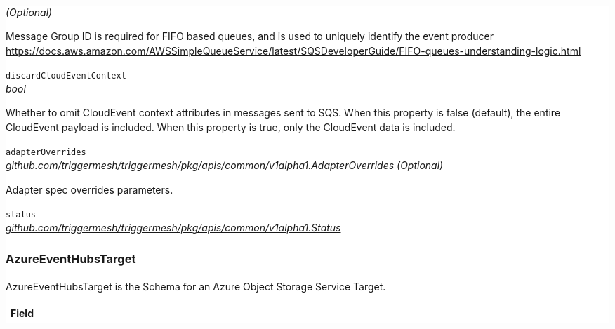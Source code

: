 </td>
<td>
<em>(Optional)</em>
<p>Message Group ID is required for FIFO based queues, and is used to uniquely identify the event producer
<a href="https://docs.aws.amazon.com/AWSSimpleQueueService/latest/SQSDeveloperGuide/FIFO-queues-understanding-logic.html">https://docs.aws.amazon.com/AWSSimpleQueueService/latest/SQSDeveloperGuide/FIFO-queues-understanding-logic.html</a></p>
</td>
</tr>
<tr>
<td>
<code>discardCloudEventContext</code></br>
<em>
bool
</em>
</td>
<td>
<p>Whether to omit CloudEvent context attributes in messages sent to SQS.
When this property is false (default), the entire CloudEvent payload is included.
When this property is true, only the CloudEvent data is included.</p>
</td>
</tr>
<tr>
<td>
<code>adapterOverrides</code></br>
<em>
<a href="https://pkg.go.dev/github.com/triggermesh/triggermesh/pkg/apis/common/v1alpha1#AdapterOverrides">
github.com/triggermesh/triggermesh/pkg/apis/common/v1alpha1.AdapterOverrides
</a>
</em>
</td>
<td>
<em>(Optional)</em>
<p>Adapter spec overrides parameters.</p>
</td>
</tr>
</table>
</td>
</tr>
<tr>
<td>
<code>status</code></br>
<em>
<a href="https://pkg.go.dev/github.com/triggermesh/triggermesh/pkg/apis/common/v1alpha1#Status">
github.com/triggermesh/triggermesh/pkg/apis/common/v1alpha1.Status
</a>
</em>
</td>
<td>
</td>
</tr>
</tbody>
</table>
<h3 id="targets.triggermesh.io/v1alpha1.AzureEventHubsTarget">AzureEventHubsTarget
</h3>
<p>
<p>AzureEventHubsTarget is the Schema for an Azure Object Storage Service Target.</p>
</p>
<table>
<thead>
<tr>
<th>Field</th>